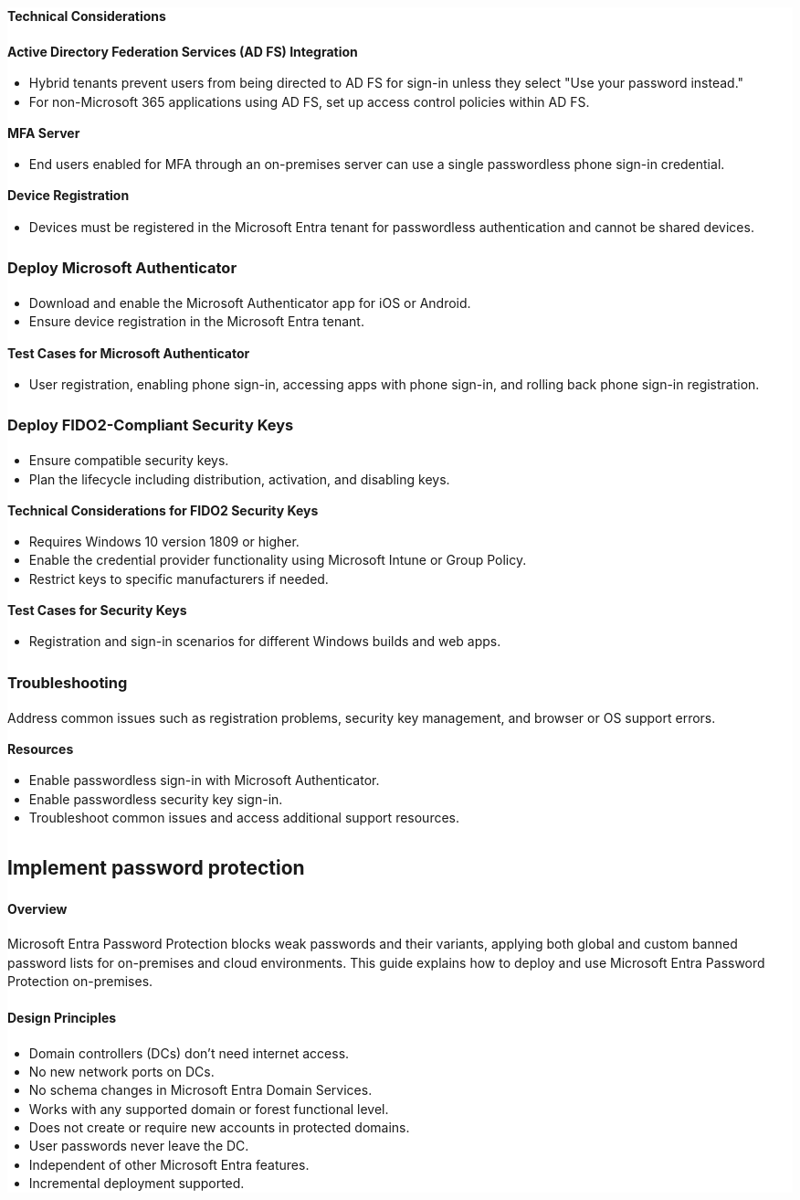 #### Technical Considerations
**Active Directory Federation Services (AD FS) Integration**
- Hybrid tenants prevent users from being directed to AD FS for sign-in unless they select "Use your password instead."
- For non-Microsoft 365 applications using AD FS, set up access control policies within AD FS.

**MFA Server**
- End users enabled for MFA through an on-premises server can use a single passwordless phone sign-in credential.

**Device Registration**
- Devices must be registered in the Microsoft Entra tenant for passwordless authentication and cannot be shared devices.

### Deploy Microsoft Authenticator
- Download and enable the Microsoft Authenticator app for iOS or Android.
- Ensure device registration in the Microsoft Entra tenant.

**Test Cases for Microsoft Authenticator**
- User registration, enabling phone sign-in, accessing apps with phone sign-in, and rolling back phone sign-in registration.

### Deploy FIDO2-Compliant Security Keys
- Ensure compatible security keys.
- Plan the lifecycle including distribution, activation, and disabling keys.

**Technical Considerations for FIDO2 Security Keys**
- Requires Windows 10 version 1809 or higher.
- Enable the credential provider functionality using Microsoft Intune or Group Policy.
- Restrict keys to specific manufacturers if needed.

**Test Cases for Security Keys**
- Registration and sign-in scenarios for different Windows builds and web apps.

### Troubleshooting
Address common issues such as registration problems, security key management, and browser or OS support errors.

**Resources**
- Enable passwordless sign-in with Microsoft Authenticator.
- Enable passwordless security key sign-in.
- Troubleshoot common issues and access additional support resources.

## Implement password protection

#### Overview
Microsoft Entra Password Protection blocks weak passwords and their variants, applying both global and custom banned password lists for on-premises and cloud environments. This guide explains how to deploy and use Microsoft Entra Password Protection on-premises.

#### Design Principles
- Domain controllers (DCs) don’t need internet access.
- No new network ports on DCs.
- No schema changes in Microsoft Entra Domain Services.
- Works with any supported domain or forest functional level.
- Does not create or require new accounts in protected domains.
- User passwords never leave the DC.
- Independent of other Microsoft Entra features.
- Incremental deployment supported.
